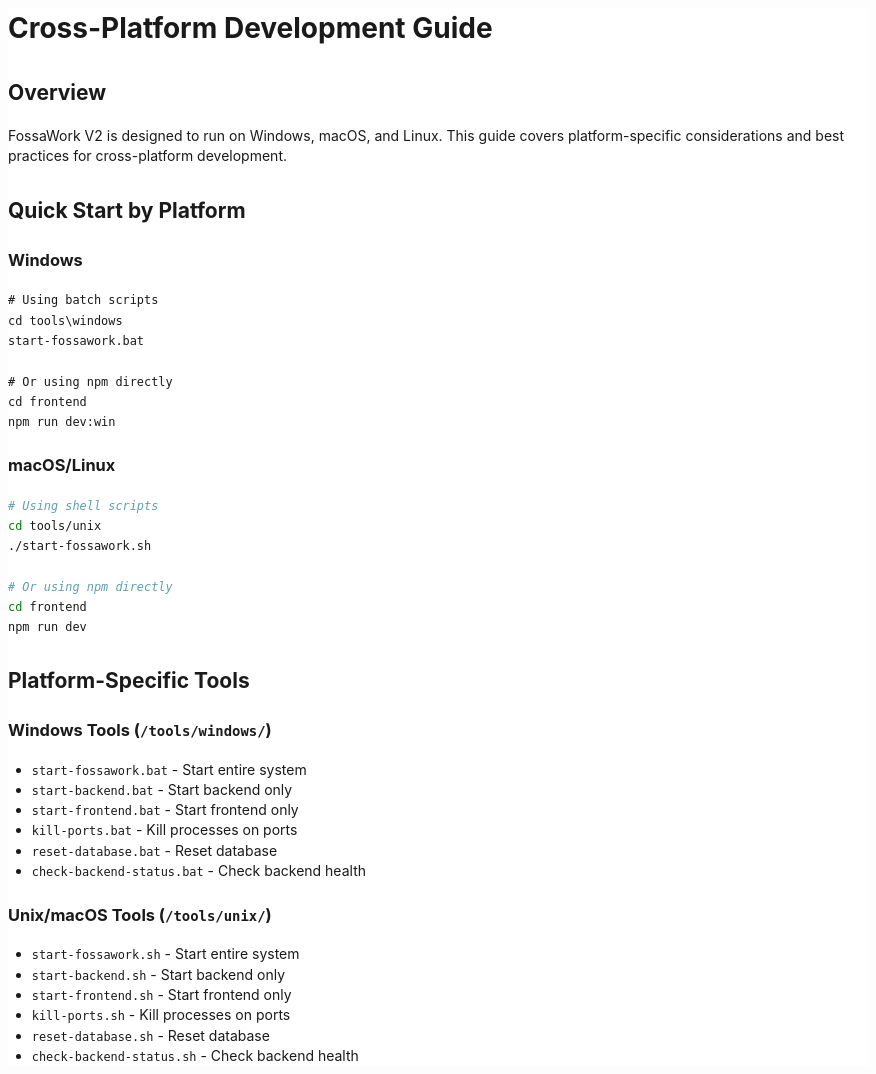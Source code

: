 # Cross-Platform Development Guide

## Overview

FossaWork V2 is designed to run on Windows, macOS, and Linux. This guide covers platform-specific considerations and best practices for cross-platform development.

## Quick Start by Platform

### Windows
```batch
# Using batch scripts
cd tools\windows
start-fossawork.bat

# Or using npm directly
cd frontend
npm run dev:win
```

### macOS/Linux
```bash
# Using shell scripts
cd tools/unix
./start-fossawork.sh

# Or using npm directly
cd frontend
npm run dev
```

## Platform-Specific Tools

### Windows Tools (`/tools/windows/`)
- `start-fossawork.bat` - Start entire system
- `start-backend.bat` - Start backend only
- `start-frontend.bat` - Start frontend only
- `kill-ports.bat` - Kill processes on ports
- `reset-database.bat` - Reset database
- `check-backend-status.bat` - Check backend health

### Unix/macOS Tools (`/tools/unix/`)
- `start-fossawork.sh` - Start entire system
- `start-backend.sh` - Start backend only
- `start-frontend.sh` - Start frontend only
- `kill-ports.sh` - Kill processes on ports
- `reset-database.sh` - Reset database
- `check-backend-status.sh` - Check backend health
